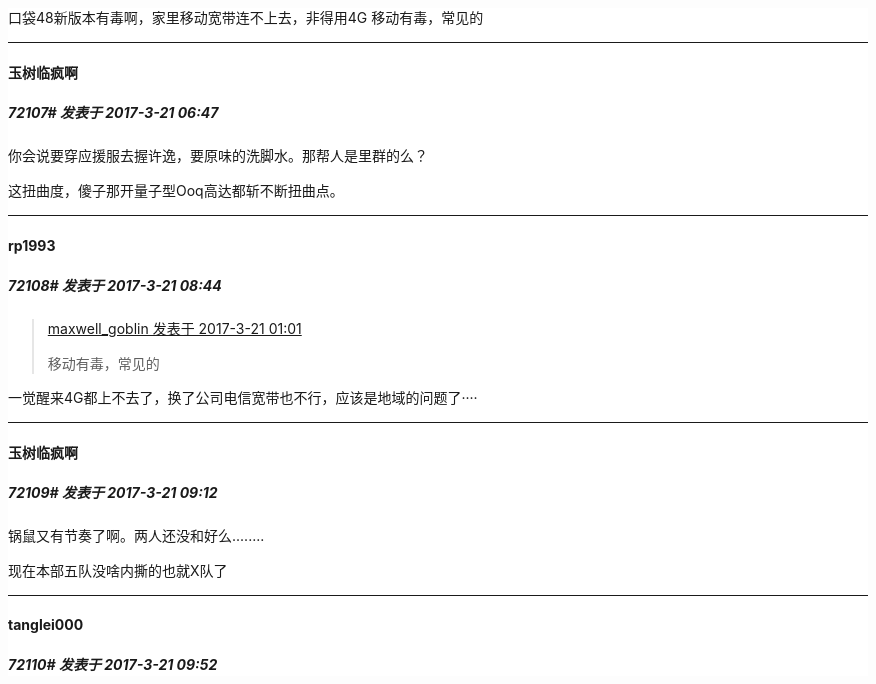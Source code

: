 口袋48新版本有毒啊，家里移动宽带连不上去，非得用4G</blockquote>
移动有毒，常见的







*****

####  玉树临疯啊  
##### 72107#       发表于 2017-3-21 06:47




你会说要穿应援服去握许逸，要原味的洗脚水。那帮人是里群的么？

这扭曲度，傻子那开量子型Ooq高达都斩不断扭曲点。







*****

####  rp1993  
##### 72108#       发表于 2017-3-21 08:44



<blockquote><a href="httphttps://bbs.saraba1st.com/2b/forum.php?mod=redirect&amp;goto=findpost&amp;pid=35483777&amp;ptid=1105387" target="_blank">maxwell_goblin 发表于 2017-3-21 01:01</a>

移动有毒，常见的</blockquote>
一觉醒来4G都上不去了，换了公司电信宽带也不行，应该是地域的问题了····







*****

####  玉树临疯啊  
##### 72109#       发表于 2017-3-21 09:12




锅鼠又有节奏了啊。两人还没和好么........


现在本部五队没啥内撕的也就X队了







*****

####  tanglei000  
##### 72110#       发表于 2017-3-21 09:52
